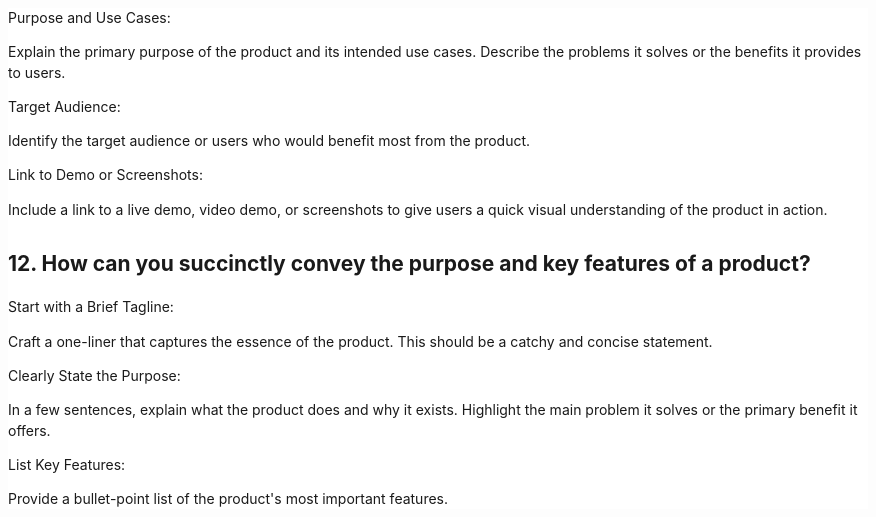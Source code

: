    Purpose and Use Cases:

Explain the primary purpose of the product and its intended use cases. Describe the problems it solves or the benefits it provides to users.

   Target Audience:

Identify the target audience or users who would benefit most from the product.

   Link to Demo or Screenshots:

Include a link to a live demo, video demo, or screenshots to give users a quick visual understanding of the product in action.
## 12. How can you succinctly convey the purpose and key features of a product?
   Start with a Brief Tagline:

Craft a one-liner that captures the essence of the product. This should be a catchy and concise statement.

   Clearly State the Purpose:

In a few sentences, explain what the product does and why it exists. Highlight the main problem it solves or the primary benefit it offers.

  List Key Features:

Provide a bullet-point list of the product's most important features.
